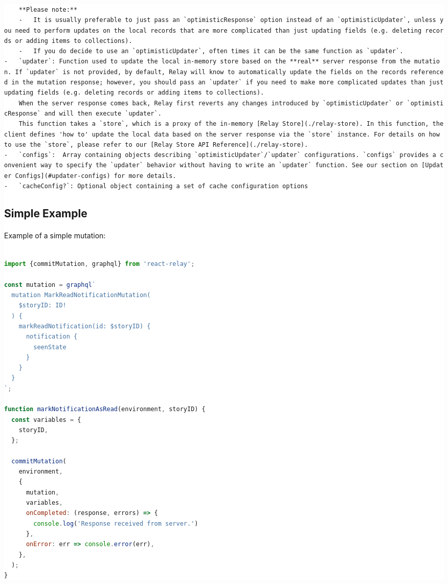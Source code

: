         **Please note:**
        -   It is usually preferable to just pass an `optimisticResponse` option instead of an `optimisticUpdater`, unless you need to perform updates on the local records that are more complicated than just updating fields (e.g. deleting records or adding items to collections).
        -   If you do decide to use an `optimisticUpdater`, often times it can be the same function as `updater`.
    -   `updater`: Function used to update the local in-memory store based on the **real** server response from the mutation. If `updater` is not provided, by default, Relay will know to automatically update the fields on the records referenced in the mutation response; however, you should pass an `updater` if you need to make more complicated updates than just updating fields (e.g. deleting records or adding items to collections).
        When the server response comes back, Relay first reverts any changes introduced by `optimisticUpdater` or `optimisticResponse` and will then execute `updater`.
        This function takes a `store`, which is a proxy of the in-memory [Relay Store](./relay-store). In this function, the client defines 'how to' update the local data based on the server response via the `store` instance. For details on how to use the `store`, please refer to our [Relay Store API Reference](./relay-store).
    -   `configs`:  Array containing objects describing `optimisticUpdater`/`updater` configurations. `configs` provides a convenient way to specify the `updater` behavior without having to write an `updater` function. See our section on [Updater Configs](#updater-configs) for more details.
    -   `cacheConfig?`: Optional object containing a set of cache configuration options

## Simple Example

Example of a simple mutation:

```javascript

import {commitMutation, graphql} from 'react-relay';

const mutation = graphql`
  mutation MarkReadNotificationMutation(
    $storyID: ID!
  ) {
    markReadNotification(id: $storyID) {
      notification {
        seenState
      }
    }
  }
`;

function markNotificationAsRead(environment, storyID) {
  const variables = {
    storyID,
  };

  commitMutation(
    environment,
    {
      mutation,
      variables,
      onCompleted: (response, errors) => {
        console.log('Response received from server.')
      },
      onError: err => console.error(err),
    },
  );
}

```
